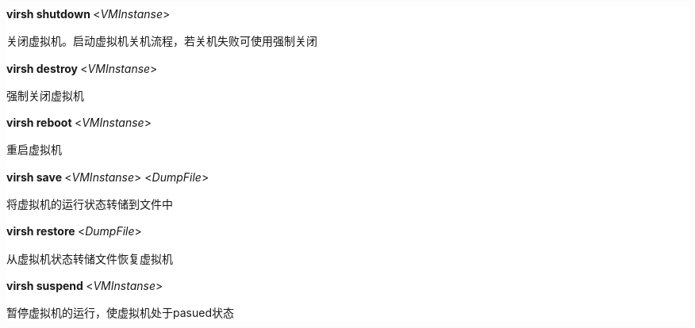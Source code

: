 </tr>
<tr id="row14896442366"><td class="cellrowborder" valign="top" width="31.669999999999998%" headers="mcps1.2.3.1.1 "><p id="p20291141611019"><a name="p20291141611019"></a><a name="p20291141611019"></a><strong id="b729181641014"><a name="b729181641014"></a><a name="b729181641014"></a>virsh shutdown </strong>&lt;<em id="i4966101010166"><a name="i4966101010166"></a><a name="i4966101010166"></a>VMInstanse</em>&gt;</p>
</td>
<td class="cellrowborder" valign="top" width="68.33%" headers="mcps1.2.3.1.2 "><p id="p17319175773610"><a name="p17319175773610"></a><a name="p17319175773610"></a>关闭虚拟机。启动虚拟机关机流程，若关机失败可使用强制关闭</p>
</td>
</tr>
<tr id="row9896134210612"><td class="cellrowborder" valign="top" width="31.669999999999998%" headers="mcps1.2.3.1.1 "><p id="p929111641011"><a name="p929111641011"></a><a name="p929111641011"></a><strong id="b529191691010"><a name="b529191691010"></a><a name="b529191691010"></a>virsh destroy </strong>&lt;<em id="i694273815180"><a name="i694273815180"></a><a name="i694273815180"></a>VMInstanse</em>&gt;</p>
</td>
<td class="cellrowborder" valign="top" width="68.33%" headers="mcps1.2.3.1.2 "><p id="p1029271671016"><a name="p1029271671016"></a><a name="p1029271671016"></a>强制关闭虚拟机</p>
</td>
</tr>
<tr id="row108969421161"><td class="cellrowborder" valign="top" width="31.669999999999998%" headers="mcps1.2.3.1.1 "><p id="p5292191611016"><a name="p5292191611016"></a><a name="p5292191611016"></a><strong id="b112925167108"><a name="b112925167108"></a><a name="b112925167108"></a>virsh reboot </strong>&lt;<em id="i3983440111815"><a name="i3983440111815"></a><a name="i3983440111815"></a>VMInstanse</em>&gt;</p>
</td>
<td class="cellrowborder" valign="top" width="68.33%" headers="mcps1.2.3.1.2 "><p id="p32921616111019"><a name="p32921616111019"></a><a name="p32921616111019"></a>重启虚拟机</p>
</td>
</tr>
<tr id="row48973421767"><td class="cellrowborder" valign="top" width="31.669999999999998%" headers="mcps1.2.3.1.1 "><p id="p1424561235"><a name="p1424561235"></a><a name="p1424561235"></a><strong id="b8424261833"><a name="b8424261833"></a><a name="b8424261833"></a>virsh save </strong> &lt;<em id="i163855131814"><a name="i163855131814"></a><a name="i163855131814"></a>VMInstanse</em>&gt; &lt;<em id="i43271518136"><a name="i43271518136"></a><a name="i43271518136"></a>DumpFile</em>&gt;</p>
</td>
<td class="cellrowborder" valign="top" width="68.33%" headers="mcps1.2.3.1.2 "><p id="p3292916151012"><a name="p3292916151012"></a><a name="p3292916151012"></a>将虚拟机的运行状态转储到文件中</p>
</td>
</tr>
<tr id="row7171162171019"><td class="cellrowborder" valign="top" width="31.669999999999998%" headers="mcps1.2.3.1.1 "><p id="p136882812108"><a name="p136882812108"></a><a name="p136882812108"></a><strong id="b86802814106"><a name="b86802814106"></a><a name="b86802814106"></a>virsh restore </strong>&lt;<em id="i119924133319"><a name="i119924133319"></a><a name="i119924133319"></a>DumpFile</em>&gt;</p>
</td>
<td class="cellrowborder" valign="top" width="68.33%" headers="mcps1.2.3.1.2 "><p id="p868182841017"><a name="p868182841017"></a><a name="p868182841017"></a>从虚拟机状态转储文件恢复虚拟机</p>
</td>
</tr>
<tr id="row1117211217102"><td class="cellrowborder" valign="top" width="31.669999999999998%" headers="mcps1.2.3.1.1 "><p id="p669328161014"><a name="p669328161014"></a><a name="p669328161014"></a><strong id="b106918286103"><a name="b106918286103"></a><a name="b106918286103"></a>virsh suspend </strong>&lt;<em id="i215106151910"><a name="i215106151910"></a><a name="i215106151910"></a>VMInstanse</em>&gt;</p>
</td>
<td class="cellrowborder" valign="top" width="68.33%" headers="mcps1.2.3.1.2 "><p id="p1069182871017"><a name="p1069182871017"></a><a name="p1069182871017"></a>暂停虚拟机的运行，使虚拟机处于pasued状态</p>
</td>
</tr>